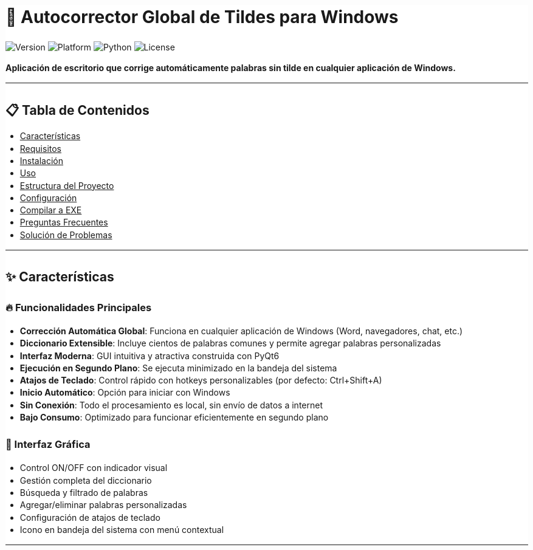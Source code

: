 # 🎯 Autocorrector Global de Tildes para Windows

![Version](https://img.shields.io/badge/version-1.0.0-blue.svg)
![Platform](https://img.shields.io/badge/platform-Windows-lightgrey.svg)
![Python](https://img.shields.io/badge/python-3.11+-green.svg)
![License](https://img.shields.io/badge/license-MIT-orange.svg)

**Aplicación de escritorio que corrige automáticamente palabras sin tilde en cualquier aplicación de Windows.**

---

## 📋 Tabla de Contenidos

- [Características](#-características)
- [Requisitos](#-requisitos)
- [Instalación](#-instalación)
- [Uso](#-uso)
- [Estructura del Proyecto](#-estructura-del-proyecto)
- [Configuración](#-configuración)
- [Compilar a EXE](#-compilar-a-exe)
- [Preguntas Frecuentes](#-preguntas-frecuentes)
- [Solución de Problemas](#-solución-de-problemas)

---

## ✨ Características

### 🔥 Funcionalidades Principales

- **Corrección Automática Global**: Funciona en cualquier aplicación de Windows (Word, navegadores, chat, etc.)
- **Diccionario Extensible**: Incluye cientos de palabras comunes y permite agregar palabras personalizadas
- **Interfaz Moderna**: GUI intuitiva y atractiva construida con PyQt6
- **Ejecución en Segundo Plano**: Se ejecuta minimizado en la bandeja del sistema
- **Atajos de Teclado**: Control rápido con hotkeys personalizables (por defecto: Ctrl+Shift+A)
- **Inicio Automático**: Opción para iniciar con Windows
- **Sin Conexión**: Todo el procesamiento es local, sin envío de datos a internet
- **Bajo Consumo**: Optimizado para funcionar eficientemente en segundo plano

### 🎨 Interfaz Gráfica

- Control ON/OFF con indicador visual
- Gestión completa del diccionario
- Búsqueda y filtrado de palabras
- Agregar/eliminar palabras personalizadas
- Configuración de atajos de teclado
- Icono en bandeja del sistema con menú contextual

---
